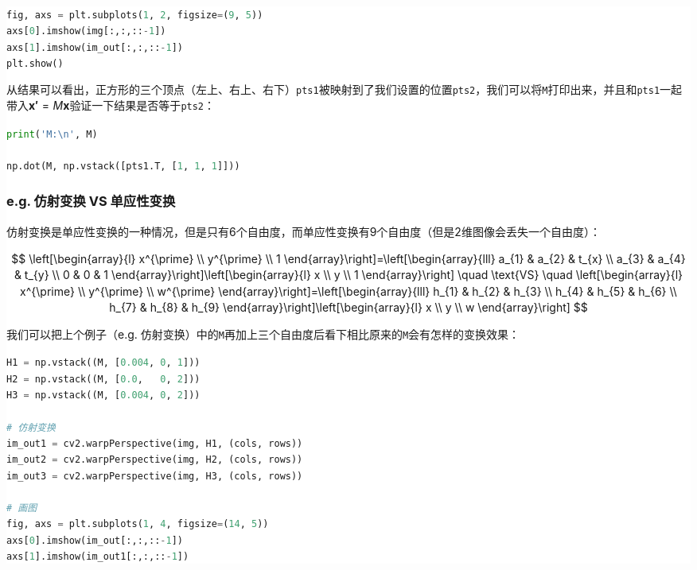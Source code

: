 ```python
fig, axs = plt.subplots(1, 2, figsize=(9, 5))
axs[0].imshow(img[:,:,::-1])
axs[1].imshow(im_out[:,:,::-1])
plt.show()
```

从结果可以看出，正方形的三个顶点（左上、右上、右下）`pts1`被映射到了我们设置的位置`pts2`，我们可以将`M`打印出来，并且和`pts1`一起带入$\mathbf{x'}=M\mathbf{x}$验证一下结果是否等于`pts2`：

```python
print('M:\n', M)

np.dot(M, np.vstack([pts1.T, [1, 1, 1]]))
```

### e.g. 仿射变换 VS 单应性变换
仿射变换是单应性变换的一种情况，但是只有6个自由度，而单应性变换有9个自由度（但是2维图像会丢失一个自由度）：

$$
\left[\begin{array}{l}
x^{\prime} \\
y^{\prime} \\
1
\end{array}\right]=\left[\begin{array}{lll}
a_{1} & a_{2} & t_{x} \\
a_{3} & a_{4} & t_{y} \\
0 & 0 & 1
\end{array}\right]\left[\begin{array}{l}
x \\
y \\
1
\end{array}\right]
\quad
\text{VS}
\quad
\left[\begin{array}{l}
x^{\prime} \\
y^{\prime} \\
w^{\prime}
\end{array}\right]=\left[\begin{array}{lll}
h_{1} & h_{2} & h_{3} \\
h_{4} & h_{5} & h_{6} \\
h_{7} & h_{8} & h_{9}
\end{array}\right]\left[\begin{array}{l}
x \\
y \\
w
\end{array}\right]
$$

我们可以把上个例子（e.g. 仿射变换）中的`M`再加上三个自由度后看下相比原来的`M`会有怎样的变换效果：

```python
H1 = np.vstack((M, [0.004, 0, 1]))
H2 = np.vstack((M, [0.0,   0, 2]))
H3 = np.vstack((M, [0.004, 0, 2]))

# 仿射变换
im_out1 = cv2.warpPerspective(img, H1, (cols, rows)) 
im_out2 = cv2.warpPerspective(img, H2, (cols, rows)) 
im_out3 = cv2.warpPerspective(img, H3, (cols, rows)) 

# 画图
fig, axs = plt.subplots(1, 4, figsize=(14, 5))
axs[0].imshow(im_out[:,:,::-1])
axs[1].imshow(im_out1[:,:,::-1])
```